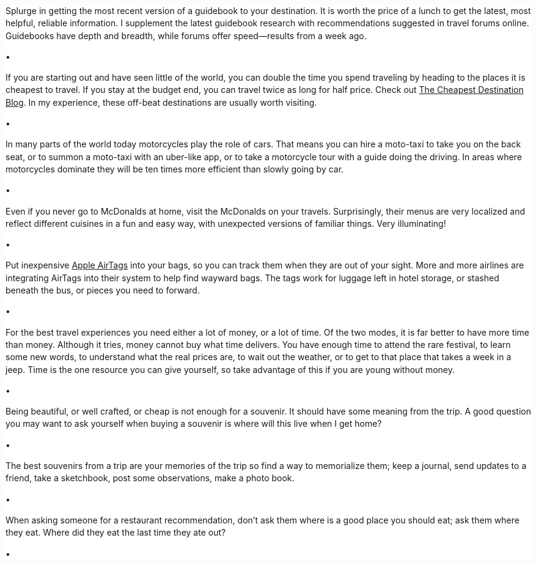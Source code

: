 Splurge in getting the most recent version of a guidebook to your destination. It is worth the price of a lunch to get the latest, most helpful, reliable information. I supplement the latest guidebook research with recommendations suggested in travel forums online. Guidebooks have depth and breadth, while forums offer speed—results from a week ago.

•

If you are starting out and have seen little of the world, you can double the time you spend traveling by heading to the places it is cheapest to travel. If you stay at the budget end, you can travel twice as long for half price. Check out [The Cheapest Destination Blog](https://www.cheapestdestinationsblog.com/). In my experience, these off-beat destinations are usually worth visiting.

•

In many parts of the world today motorcycles play the role of cars. That means you can hire a moto-taxi to take you on the back seat, or to summon a moto-taxi with an uber-like app, or to take a motorcycle tour with a guide doing the driving. In areas where motorcycles dominate they will be ten times more efficient than slowly going by car.

•

Even if you never go to McDonalds at home, visit the McDonalds on your travels. Surprisingly, their menus are very localized and reflect different cuisines in a fun and easy way, with unexpected versions of familiar things. Very illuminating!

•

Put inexpensive [Apple AirTags](https://amzn.to/4hxt9y4) into your bags, so you can track them when they are out of your sight. More and more airlines are integrating AirTags into their system to help find wayward bags. The tags work for luggage left in hotel storage, or stashed beneath the bus, or pieces you need to forward.

•

For the best travel experiences you need either a lot of money, or a lot of time. Of the two modes, it is far better to have more time than money. Although it tries, money cannot buy what time delivers. You have enough time to attend the rare festival, to learn some new words, to understand what the real prices are, to wait out the weather, or to get to that place that takes a week in a jeep. Time is the one resource you can give yourself, so take advantage of this if you are young without money.

•

Being beautiful, or well crafted, or cheap is not enough for a souvenir. It should have some meaning from the trip. A good question you may want to ask yourself when buying a souvenir is where will this live when I get home?

•

The best souvenirs from a trip are your memories of the trip so find a way to memorialize them; keep a journal, send updates to a friend, take a sketchbook, post some observations, make a photo book.

•

When asking someone for a restaurant recommendation, don’t ask them where is a good place you should eat; ask them where they eat. Where did they eat the last time they ate out?

•
